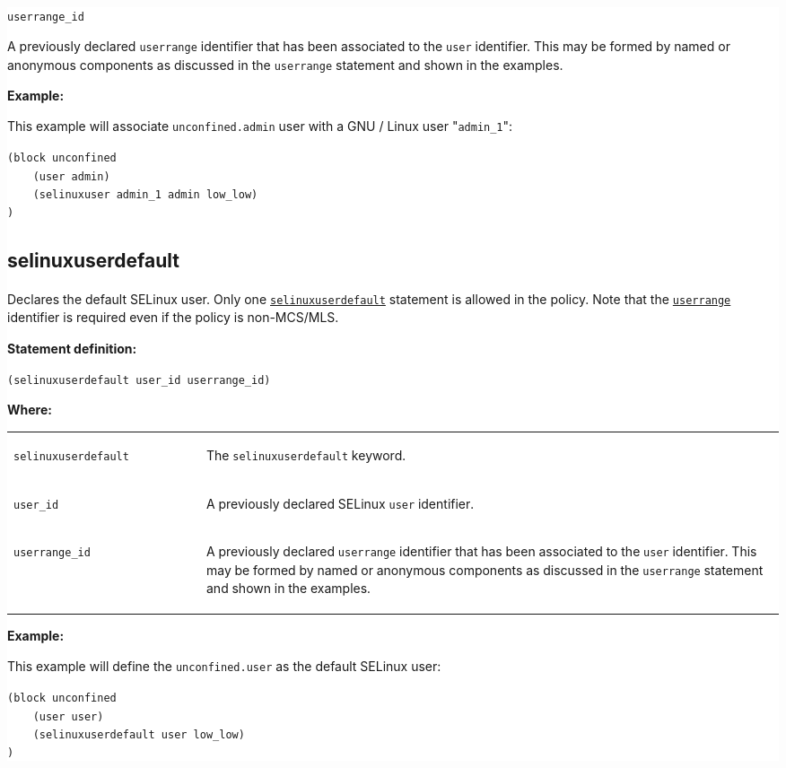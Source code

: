 <tr class="even">
<td align="left"><p><code>userrange_id</code></p></td>
<td align="left"><p>A previously declared <code>userrange</code> identifier that has been associated to the <code>user</code> identifier. This may be formed by named or anonymous components as discussed in the <code>userrange</code> statement and shown in the examples.</p></td>
</tr>
</tbody>
</table>

**Example:**

This example will associate `unconfined.admin` user with a GNU / Linux user "`admin_1`":

    (block unconfined
        (user admin)
        (selinuxuser admin_1 admin low_low)
    )
             

selinuxuserdefault
------------------

Declares the default SELinux user. Only one [`selinuxuserdefault`](cil_user_statements.md#selinuxuserdefault) statement is allowed in the policy. Note that the [`userrange`](cil_user_statements.md#userrange) identifier is required even if the policy is non-MCS/MLS.

**Statement definition:**

    (selinuxuserdefault user_id userrange_id)

**Where:**

<table>
<colgroup>
<col width="25%" />
<col width="75%" />
</colgroup>
<tbody>
<tr class="odd">
<td align="left"><p><code>selinuxuserdefault</code></p></td>
<td align="left"><p>The <code>selinuxuserdefault</code> keyword.</p></td>
</tr>
<tr class="even">
<td align="left"><p><code>user_id</code></p></td>
<td align="left"><p>A previously declared SELinux <code>user</code> identifier.</p></td>
</tr>
<tr class="odd">
<td align="left"><p><code>userrange_id</code></p></td>
<td align="left"><p>A previously declared <code>userrange</code> identifier that has been associated to the <code>user</code> identifier. This may be formed by named or anonymous components as discussed in the <code>userrange</code> statement and shown in the examples.</p></td>
</tr>
</tbody>
</table>

**Example:**

This example will define the `unconfined.user` as the default SELinux user:

    (block unconfined
        (user user)
        (selinuxuserdefault user low_low)
    )
             

